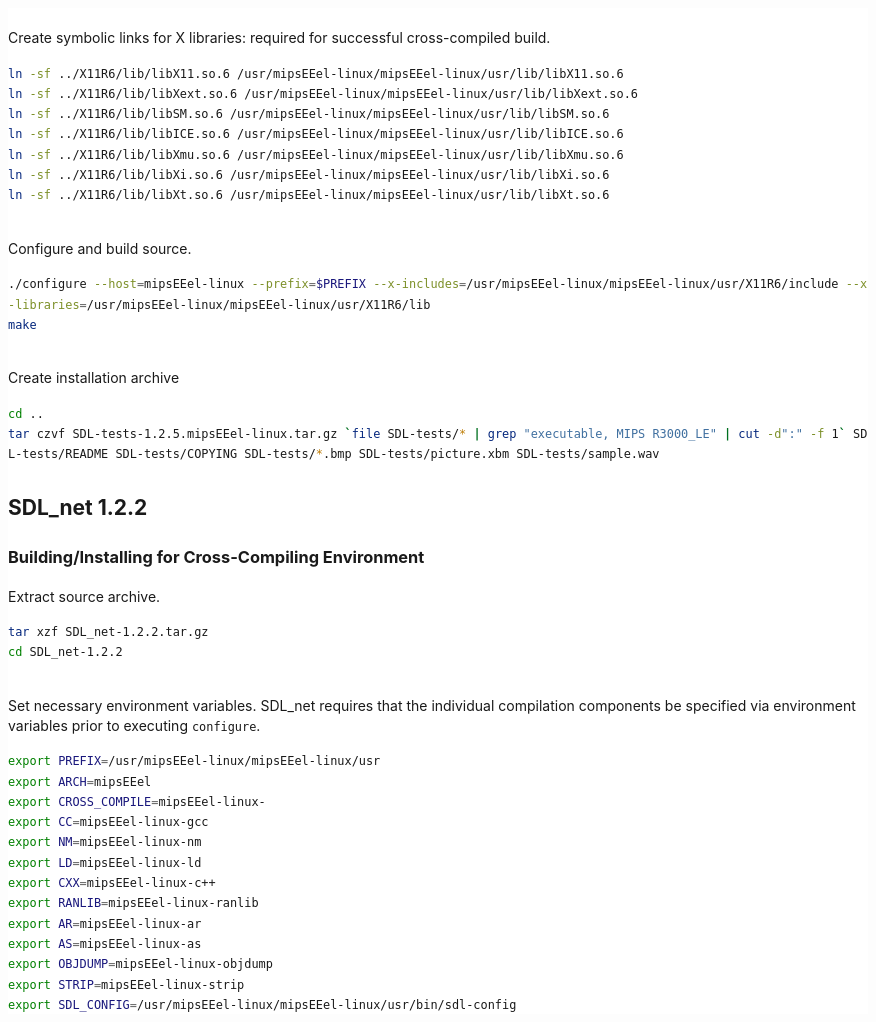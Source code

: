&nbsp;  
Create symbolic links for X libraries: required for successful cross-compiled build.
```bash
ln -sf ../X11R6/lib/libX11.so.6 /usr/mipsEEel-linux/mipsEEel-linux/usr/lib/libX11.so.6
ln -sf ../X11R6/lib/libXext.so.6 /usr/mipsEEel-linux/mipsEEel-linux/usr/lib/libXext.so.6
ln -sf ../X11R6/lib/libSM.so.6 /usr/mipsEEel-linux/mipsEEel-linux/usr/lib/libSM.so.6
ln -sf ../X11R6/lib/libICE.so.6 /usr/mipsEEel-linux/mipsEEel-linux/usr/lib/libICE.so.6
ln -sf ../X11R6/lib/libXmu.so.6 /usr/mipsEEel-linux/mipsEEel-linux/usr/lib/libXmu.so.6
ln -sf ../X11R6/lib/libXi.so.6 /usr/mipsEEel-linux/mipsEEel-linux/usr/lib/libXi.so.6
ln -sf ../X11R6/lib/libXt.so.6 /usr/mipsEEel-linux/mipsEEel-linux/usr/lib/libXt.so.6
```

&nbsp;  
Configure and build source.
```bash
./configure --host=mipsEEel-linux --prefix=$PREFIX --x-includes=/usr/mipsEEel-linux/mipsEEel-linux/usr/X11R6/include --x-libraries=/usr/mipsEEel-linux/mipsEEel-linux/usr/X11R6/lib
make
```

&nbsp;  
Create installation archive
```bash
cd ..
tar czvf SDL-tests-1.2.5.mipsEEel-linux.tar.gz `file SDL-tests/* | grep "executable, MIPS R3000_LE" | cut -d":" -f 1` SDL-tests/README SDL-tests/COPYING SDL-tests/*.bmp SDL-tests/picture.xbm SDL-tests/sample.wav
```

## SDL_net 1.2.2

### Building/Installing for Cross-Compiling Environment

Extract source archive.
```bash
tar xzf SDL_net-1.2.2.tar.gz
cd SDL_net-1.2.2
```

&nbsp;  
Set necessary environment variables. SDL_net requires that the individual compilation components be specified via environment variables prior to executing ```configure```.  
```bash
export PREFIX=/usr/mipsEEel-linux/mipsEEel-linux/usr
export ARCH=mipsEEel
export CROSS_COMPILE=mipsEEel-linux-
export CC=mipsEEel-linux-gcc
export NM=mipsEEel-linux-nm
export LD=mipsEEel-linux-ld
export CXX=mipsEEel-linux-c++
export RANLIB=mipsEEel-linux-ranlib
export AR=mipsEEel-linux-ar
export AS=mipsEEel-linux-as
export OBJDUMP=mipsEEel-linux-objdump
export STRIP=mipsEEel-linux-strip
export SDL_CONFIG=/usr/mipsEEel-linux/mipsEEel-linux/usr/bin/sdl-config
```
